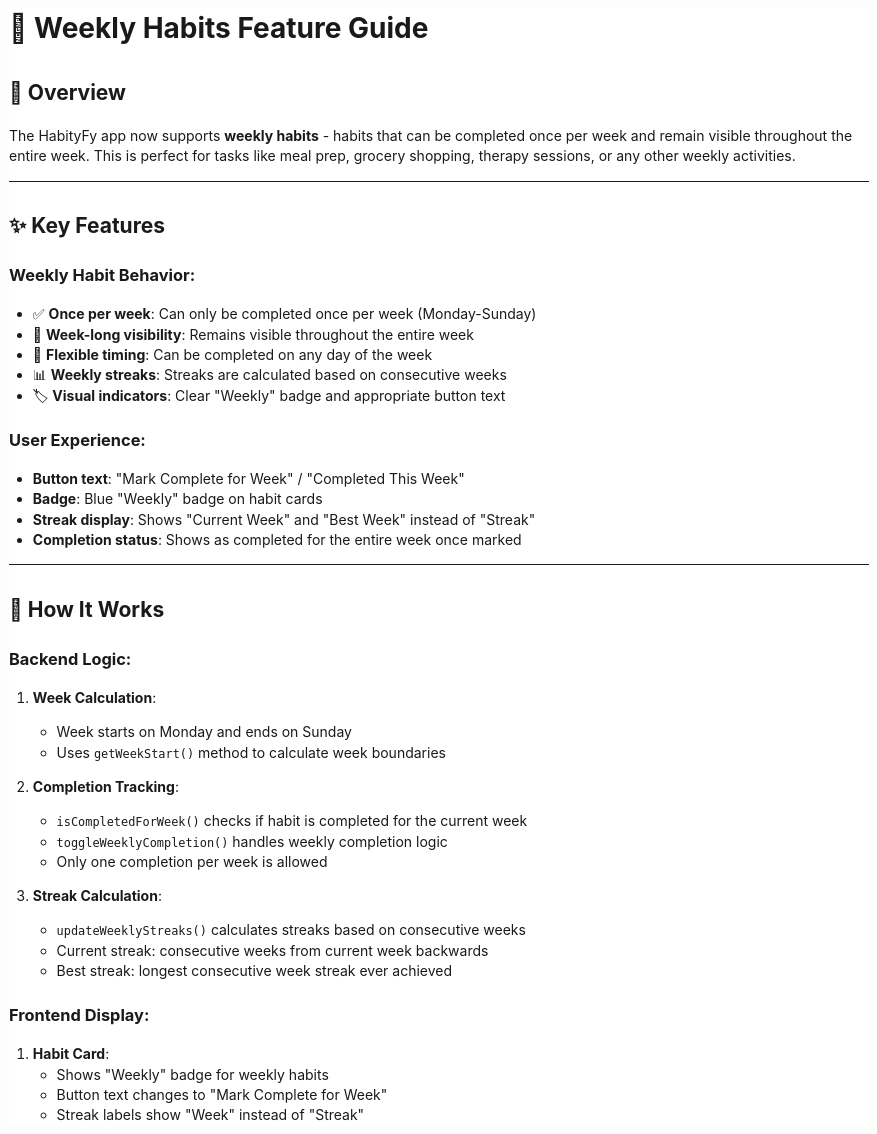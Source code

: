 # 📅 Weekly Habits Feature Guide

## 🎯 **Overview**

The HabityFy app now supports **weekly habits** - habits that can be completed once per week and remain visible throughout the entire week. This is perfect for tasks like meal prep, grocery shopping, therapy sessions, or any other weekly activities.

---

## ✨ **Key Features**

### **Weekly Habit Behavior:**
- ✅ **Once per week**: Can only be completed once per week (Monday-Sunday)
- 📅 **Week-long visibility**: Remains visible throughout the entire week
- 🔄 **Flexible timing**: Can be completed on any day of the week
- 📊 **Weekly streaks**: Streaks are calculated based on consecutive weeks
- 🏷️ **Visual indicators**: Clear "Weekly" badge and appropriate button text

### **User Experience:**
- **Button text**: "Mark Complete for Week" / "Completed This Week"
- **Badge**: Blue "Weekly" badge on habit cards
- **Streak display**: Shows "Current Week" and "Best Week" instead of "Streak"
- **Completion status**: Shows as completed for the entire week once marked

---

## 🚀 **How It Works**

### **Backend Logic:**

1. **Week Calculation**: 
   - Week starts on Monday and ends on Sunday
   - Uses `getWeekStart()` method to calculate week boundaries

2. **Completion Tracking**:
   - `isCompletedForWeek()` checks if habit is completed for the current week
   - `toggleWeeklyCompletion()` handles weekly completion logic
   - Only one completion per week is allowed

3. **Streak Calculation**:
   - `updateWeeklyStreaks()` calculates streaks based on consecutive weeks
   - Current streak: consecutive weeks from current week backwards
   - Best streak: longest consecutive week streak ever achieved

### **Frontend Display:**

1. **Habit Card**:
   - Shows "Weekly" badge for weekly habits
   - Button text changes to "Mark Complete for Week"
   - Streak labels show "Week" instead of "Streak"
